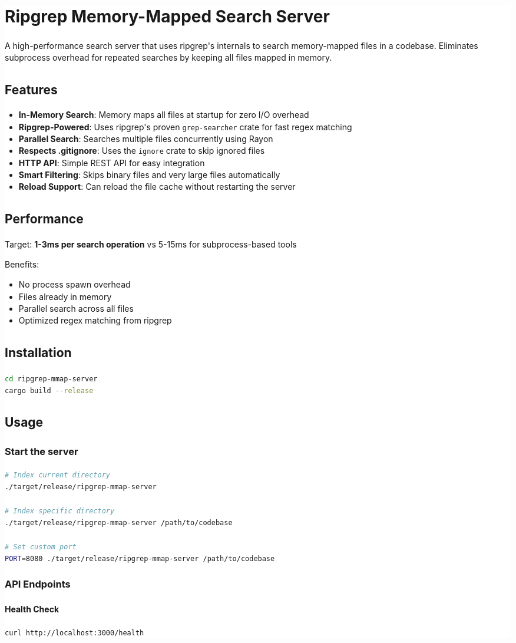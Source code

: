 # Ripgrep Memory-Mapped Search Server

A high-performance search server that uses ripgrep's internals to search memory-mapped files in a codebase. Eliminates subprocess overhead for repeated searches by keeping all files mapped in memory.

## Features

- **In-Memory Search**: Memory maps all files at startup for zero I/O overhead
- **Ripgrep-Powered**: Uses ripgrep's proven `grep-searcher` crate for fast regex matching
- **Parallel Search**: Searches multiple files concurrently using Rayon
- **Respects .gitignore**: Uses the `ignore` crate to skip ignored files
- **HTTP API**: Simple REST API for easy integration
- **Smart Filtering**: Skips binary files and very large files automatically
- **Reload Support**: Can reload the file cache without restarting the server

## Performance

Target: **1-3ms per search operation** vs 5-15ms for subprocess-based tools

Benefits:
- No process spawn overhead
- Files already in memory
- Parallel search across all files
- Optimized regex matching from ripgrep

## Installation

```bash
cd ripgrep-mmap-server
cargo build --release
```

## Usage

### Start the server

```bash
# Index current directory
./target/release/ripgrep-mmap-server

# Index specific directory
./target/release/ripgrep-mmap-server /path/to/codebase

# Set custom port
PORT=8080 ./target/release/ripgrep-mmap-server /path/to/codebase
```

### API Endpoints

#### Health Check
```bash
curl http://localhost:3000/health
```
